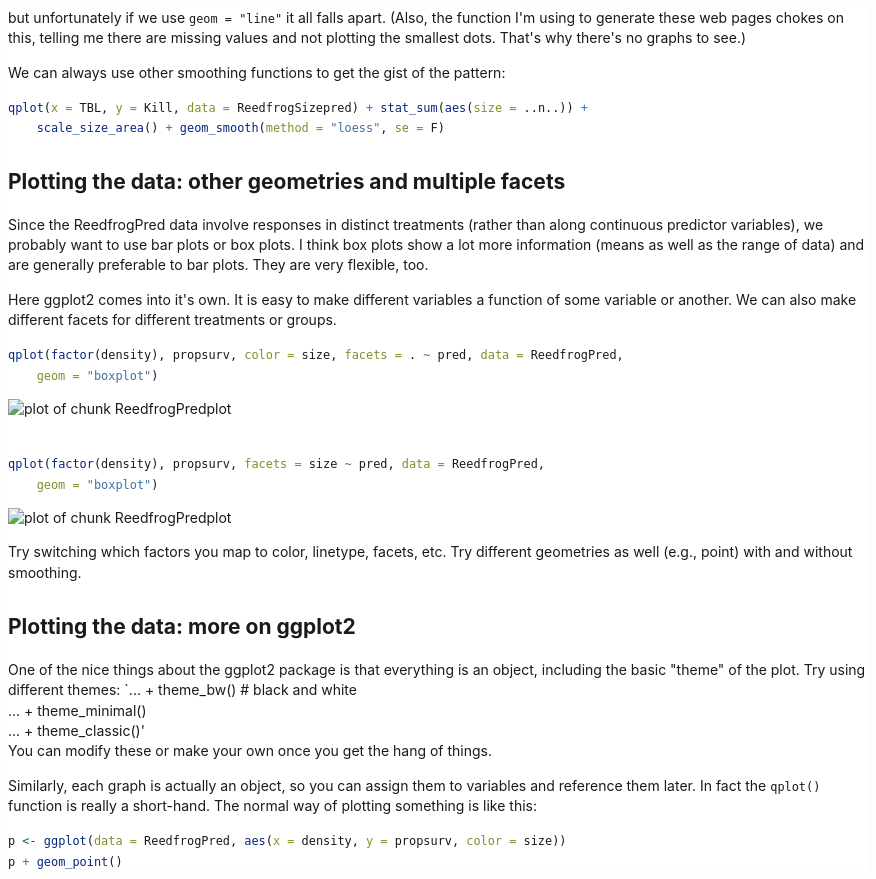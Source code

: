 but unfortunately if we use `geom = "line"` it all falls apart. (Also, the function I'm using to generate these web pages chokes on this, telling me there are missing values and not plotting the smallest dots. That's why there's no graphs to see.)

We can always use other smoothing functions to get the gist of the pattern:

```r
qplot(x = TBL, y = Kill, data = ReedfrogSizepred) + stat_sum(aes(size = ..n..)) + 
    scale_size_area() + geom_smooth(method = "loess", se = F)
```



Plotting the data: other geometries and multiple facets
-----------------
Since the ReedfrogPred data involve responses in distinct treatments (rather than along continuous predictor variables), we probably want to use bar plots or box plots. I think box plots show a lot more information (means as well as the range of data) and are generally preferable to bar plots. They are very flexible, too.

Here ggplot2 comes into it's own. It is easy to make different variables a function of some variable or another. We can also make different facets for different treatments or groups. 


```r
qplot(factor(density), propsurv, color = size, facets = . ~ pred, data = ReedfrogPred, 
    geom = "boxplot")
```

![plot of chunk ReedfrogPredplot](figure/ReedfrogPredplot1.png) 

```r

qplot(factor(density), propsurv, facets = size ~ pred, data = ReedfrogPred, 
    geom = "boxplot")
```

![plot of chunk ReedfrogPredplot](figure/ReedfrogPredplot2.png) 

Try switching which factors you map to color, linetype, facets, etc. Try different geometries as well (e.g., point) with and without smoothing. 


Plotting the data: more on ggplot2
-----------------

One of the nice things about the ggplot2 package is that everything is an object, including the basic "theme" of the plot. Try using different themes:
`... + theme_bw() # black and white  
... + theme_minimal()  
... + theme_classic()'  
You can modify these or make your own once you get the hang of things.

Similarly, each graph is actually an object, so you can assign them to variables and reference them later. In fact the `qplot()` function is really a short-hand. The normal way of plotting something is like this:


```r
p <- ggplot(data = ReedfrogPred, aes(x = density, y = propsurv, color = size))
p + geom_point()
```
